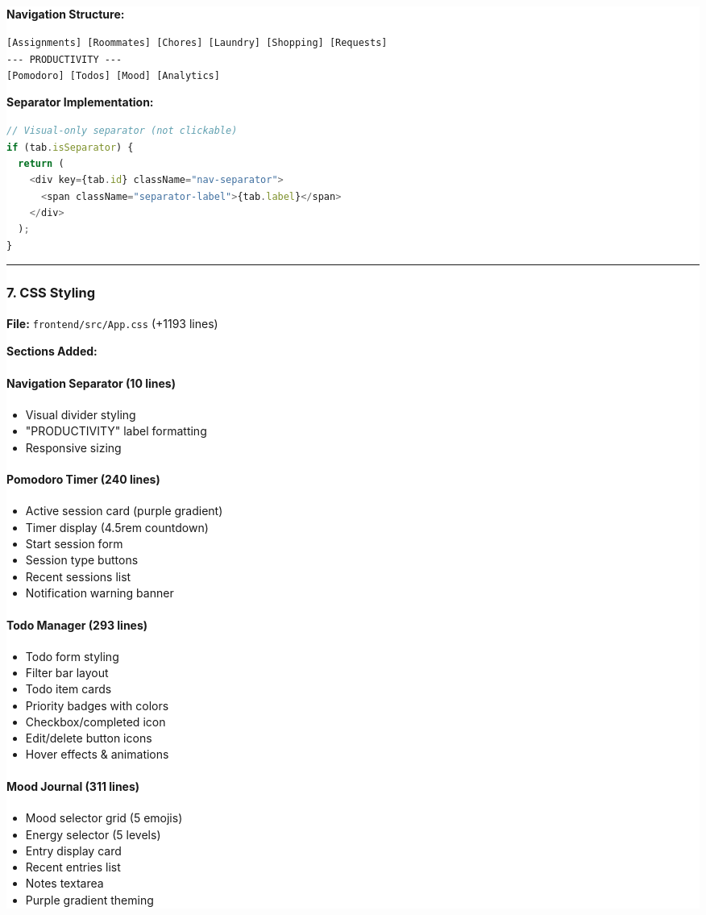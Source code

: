 **Navigation Structure:**
```
[Assignments] [Roommates] [Chores] [Laundry] [Shopping] [Requests]
--- PRODUCTIVITY ---
[Pomodoro] [Todos] [Mood] [Analytics]
```

**Separator Implementation:**
```javascript
// Visual-only separator (not clickable)
if (tab.isSeparator) {
  return (
    <div key={tab.id} className="nav-separator">
      <span className="separator-label">{tab.label}</span>
    </div>
  );
}
```

---

### 7. CSS Styling
**File:** `frontend/src/App.css` (+1193 lines)

**Sections Added:**

#### Navigation Separator (10 lines)
- Visual divider styling
- "PRODUCTIVITY" label formatting
- Responsive sizing

#### Pomodoro Timer (240 lines)
- Active session card (purple gradient)
- Timer display (4.5rem countdown)
- Start session form
- Session type buttons
- Recent sessions list
- Notification warning banner

#### Todo Manager (293 lines)
- Todo form styling
- Filter bar layout
- Todo item cards
- Priority badges with colors
- Checkbox/completed icon
- Edit/delete button icons
- Hover effects & animations

#### Mood Journal (311 lines)
- Mood selector grid (5 emojis)
- Energy selector (5 levels)
- Entry display card
- Recent entries list
- Notes textarea
- Purple gradient theming
